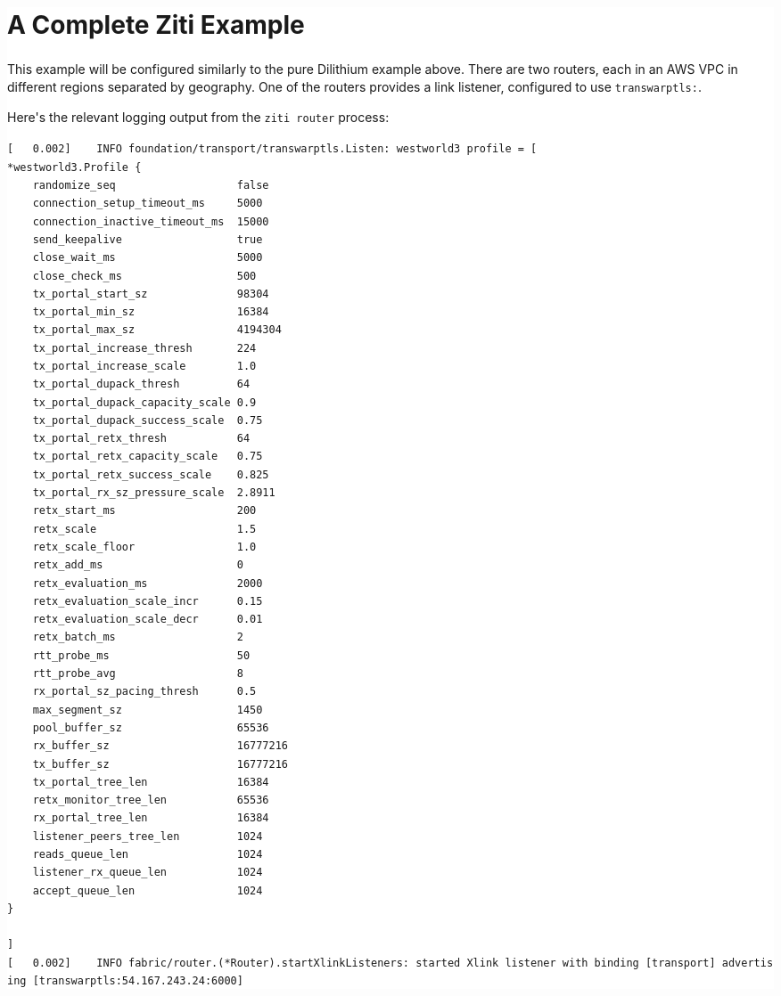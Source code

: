 # A Complete Ziti Example

This example will be configured similarly to the pure Dilithium example above. There are two routers, each in an AWS VPC in different regions separated by geography. One of the routers provides a link listener, configured to use `transwarptls:`.

Here's the relevant logging output from the `ziti router` process:

```
[   0.002]    INFO foundation/transport/transwarptls.Listen: westworld3 profile = [
*westworld3.Profile {
	randomize_seq                   false
	connection_setup_timeout_ms     5000
	connection_inactive_timeout_ms  15000
	send_keepalive                  true
	close_wait_ms                   5000
	close_check_ms                  500
	tx_portal_start_sz              98304
	tx_portal_min_sz                16384
	tx_portal_max_sz                4194304
	tx_portal_increase_thresh       224
	tx_portal_increase_scale        1.0
	tx_portal_dupack_thresh         64
	tx_portal_dupack_capacity_scale 0.9
	tx_portal_dupack_success_scale  0.75
	tx_portal_retx_thresh           64
	tx_portal_retx_capacity_scale   0.75
	tx_portal_retx_success_scale    0.825
	tx_portal_rx_sz_pressure_scale  2.8911
	retx_start_ms                   200
	retx_scale                      1.5
	retx_scale_floor                1.0
	retx_add_ms                     0
	retx_evaluation_ms              2000
	retx_evaluation_scale_incr      0.15
	retx_evaluation_scale_decr      0.01
	retx_batch_ms                   2
	rtt_probe_ms                    50
	rtt_probe_avg                   8
	rx_portal_sz_pacing_thresh      0.5
	max_segment_sz                  1450
	pool_buffer_sz                  65536
	rx_buffer_sz                    16777216
	tx_buffer_sz                    16777216
	tx_portal_tree_len              16384
	retx_monitor_tree_len           65536
	rx_portal_tree_len              16384
	listener_peers_tree_len         1024
	reads_queue_len                 1024
	listener_rx_queue_len           1024
	accept_queue_len                1024
}

]
[   0.002]    INFO fabric/router.(*Router).startXlinkListeners: started Xlink listener with binding [transport] advertising [transwarptls:54.167.243.24:6000]
```


[dilithium]: https://github.com/openziti/dilithium
[dilithium-concepts]: https://github.com/openziti/dilithium/blob/main/docs/concepts.md
[tuning-guide]: https://github.com/openziti/dilithium/blob/main/docs/tuning.md
[fabric]: https://github.com/openziti/fabric